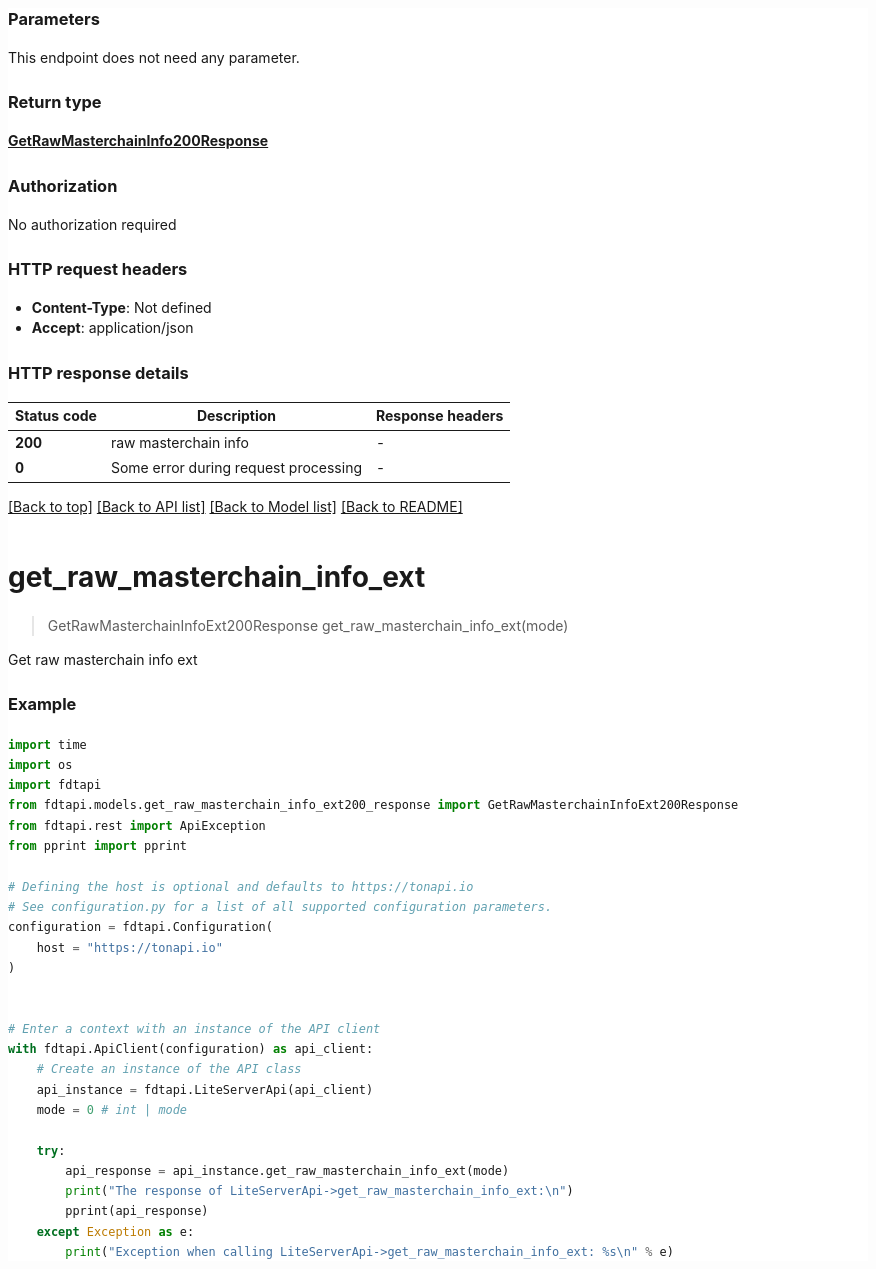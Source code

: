 
### Parameters
This endpoint does not need any parameter.

### Return type

[**GetRawMasterchainInfo200Response**](GetRawMasterchainInfo200Response.md)

### Authorization

No authorization required

### HTTP request headers

 - **Content-Type**: Not defined
 - **Accept**: application/json

### HTTP response details
| Status code | Description | Response headers |
|-------------|-------------|------------------|
**200** | raw masterchain info |  -  |
**0** | Some error during request processing |  -  |

[[Back to top]](#) [[Back to API list]](../README.md#documentation-for-api-endpoints) [[Back to Model list]](../README.md#documentation-for-models) [[Back to README]](../README.md)

# **get_raw_masterchain_info_ext**
> GetRawMasterchainInfoExt200Response get_raw_masterchain_info_ext(mode)



Get raw masterchain info ext

### Example

```python
import time
import os
import fdtapi
from fdtapi.models.get_raw_masterchain_info_ext200_response import GetRawMasterchainInfoExt200Response
from fdtapi.rest import ApiException
from pprint import pprint

# Defining the host is optional and defaults to https://tonapi.io
# See configuration.py for a list of all supported configuration parameters.
configuration = fdtapi.Configuration(
    host = "https://tonapi.io"
)


# Enter a context with an instance of the API client
with fdtapi.ApiClient(configuration) as api_client:
    # Create an instance of the API class
    api_instance = fdtapi.LiteServerApi(api_client)
    mode = 0 # int | mode

    try:
        api_response = api_instance.get_raw_masterchain_info_ext(mode)
        print("The response of LiteServerApi->get_raw_masterchain_info_ext:\n")
        pprint(api_response)
    except Exception as e:
        print("Exception when calling LiteServerApi->get_raw_masterchain_info_ext: %s\n" % e)
```
